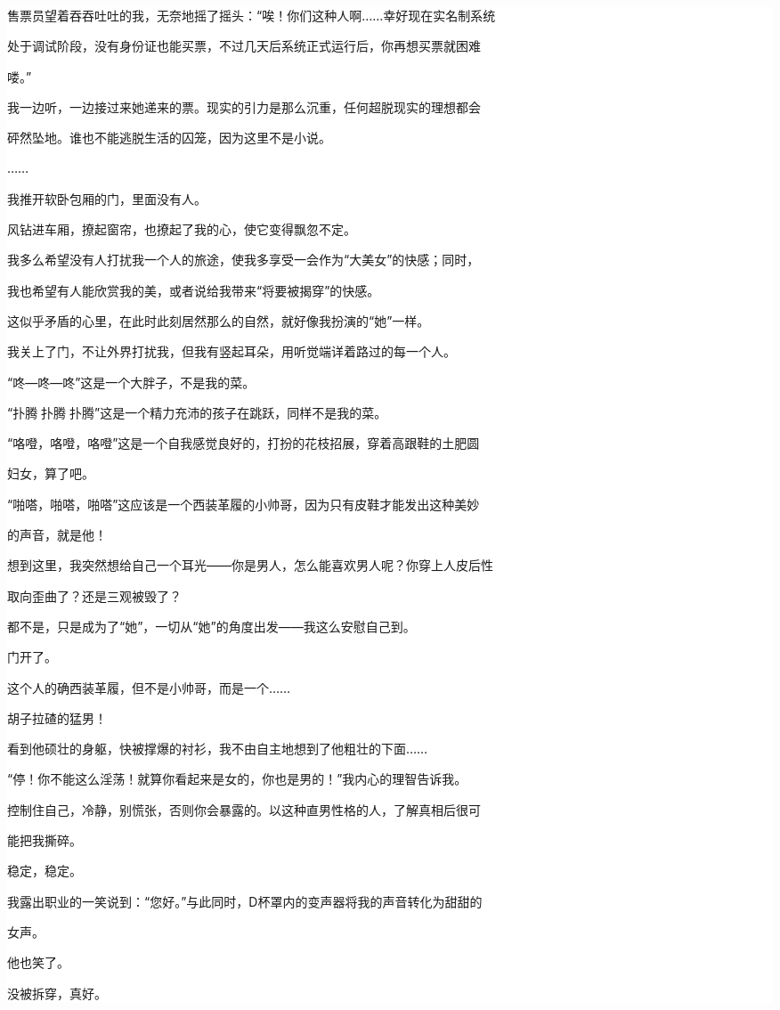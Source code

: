 售票员望着吞吞吐吐的我，无奈地摇了摇头：“唉！你们这种人啊……幸好现在实名制系统

处于调试阶段，没有身份证也能买票，不过几天后系统正式运行后，你再想买票就困难

喽。”

我一边听，一边接过来她递来的票。现实的引力是那么沉重，任何超脱现实的理想都会

砰然坠地。谁也不能逃脱生活的囚笼，因为这里不是小说。

……

我推开软卧包厢的门，里面没有人。

风钻进车厢，撩起窗帘，也撩起了我的心，使它变得飘忽不定。

我多么希望没有人打扰我一个人的旅途，使我多享受一会作为“大美女”的快感；同时，

我也希望有人能欣赏我的美，或者说给我带来“将要被揭穿”的快感。

这似乎矛盾的心里，在此时此刻居然那么的自然，就好像我扮演的“她”一样。

我关上了门，不让外界打扰我，但我有竖起耳朵，用听觉端详着路过的每一个人。

“咚―咚―咚”这是一个大胖子，不是我的菜。

“扑腾 扑腾 扑腾”这是一个精力充沛的孩子在跳跃，同样不是我的菜。

“咯噔，咯噔，咯噔”这是一个自我感觉良好的，打扮的花枝招展，穿着高跟鞋的土肥圆

妇女，算了吧。

“啪嗒，啪嗒，啪嗒”这应该是一个西装革履的小帅哥，因为只有皮鞋才能发出这种美妙

的声音，就是他！

想到这里，我突然想给自己一个耳光――你是男人，怎么能喜欢男人呢？你穿上人皮后性

取向歪曲了？还是三观被毁了？

都不是，只是成为了“她”，一切从“她”的角度出发――我这么安慰自己到。

门开了。

这个人的确西装革履，但不是小帅哥，而是一个……

胡子拉碴的猛男！

看到他硕壮的身躯，快被撑爆的衬衫，我不由自主地想到了他粗壮的下面……

“停！你不能这么淫荡！就算你看起来是女的，你也是男的！”我内心的理智告诉我。

控制住自己，冷静，别慌张，否则你会暴露的。以这种直男性格的人，了解真相后很可

能把我撕碎。

稳定，稳定。

我露出职业的一笑说到：“您好。”与此同时，D杯罩内的变声器将我的声音转化为甜甜的

女声。

他也笑了。

没被拆穿，真好。
